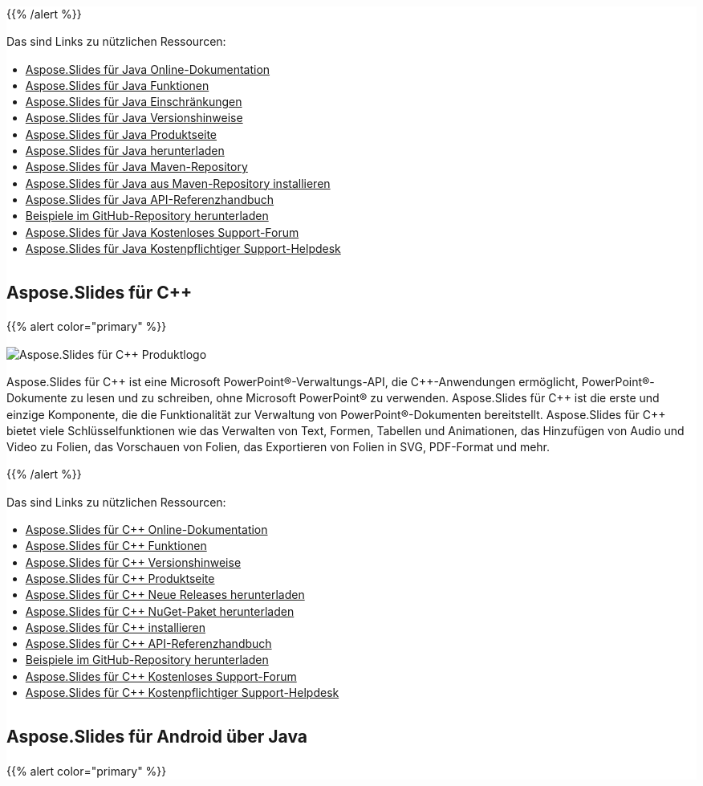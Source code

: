 {{% /alert %}}

Das sind Links zu nützlichen Ressourcen:

- [Aspose.Slides für Java Online-Dokumentation](/slides/de/java/)
- [Aspose.Slides für Java Funktionen](/slides/de/java/features-overview/)
- [Aspose.Slides für Java Einschränkungen](/slides/de/java/known-issues/)
- [Aspose.Slides für Java Versionshinweise](https://releases.aspose.com/slides/java/release-notes/)
- [Aspose.Slides für Java Produktseite](https://products.aspose.com/slides/java/)
- [Aspose.Slides für Java herunterladen](https://releases.aspose.com/slides/java/)
- [Aspose.Slides für Java Maven-Repository](https://releases.aspose.com/java/repo/com/aspose/aspose-slides/)
- [Aspose.Slides für Java aus Maven-Repository installieren](/slides/de/java/installation/)
- [Aspose.Slides für Java API-Referenzhandbuch](https://reference.aspose.com/slides/java)
- [Beispiele im GitHub-Repository herunterladen](https://github.com/aspose-slides/Aspose.Slides-for-Java)
- [Aspose.Slides für Java Kostenloses Support-Forum](https://forum.aspose.com/c/slides/11)
- [Aspose.Slides für Java Kostenpflichtiger Support-Helpdesk](https://helpdesk.aspose.com/)

## Aspose.Slides für C++

{{% alert color="primary" %}}

![Aspose.Slides für C++ Produktlogo](home_3.png)

Aspose.Slides für C++ ist eine Microsoft PowerPoint®-Verwaltungs-API, die C++-Anwendungen ermöglicht, PowerPoint®-Dokumente zu lesen und zu schreiben, ohne Microsoft PowerPoint® zu verwenden. Aspose.Slides für C++ ist die erste und einzige Komponente, die die Funktionalität zur Verwaltung von PowerPoint®-Dokumenten bereitstellt. Aspose.Slides für C++ bietet viele Schlüsselfunktionen wie das Verwalten von Text, Formen, Tabellen und Animationen, das Hinzufügen von Audio und Video zu Folien, das Vorschauen von Folien, das Exportieren von Folien in SVG, PDF-Format und mehr.

{{% /alert %}}

Das sind Links zu nützlichen Ressourcen:

- [Aspose.Slides für C++ Online-Dokumentation](/slides/de/cpp/)
- [Aspose.Slides für C++ Funktionen](/slides/de/cpp/features-overview/)
- [Aspose.Slides für C++ Versionshinweise](https://releases.aspose.com/slides/cpp/release-notes/)
- [Aspose.Slides für C++ Produktseite](https://products.aspose.com/slides/cpp/)
- [Aspose.Slides für C++ Neue Releases herunterladen](https://releases.aspose.com/slides/cpp/)
- [Aspose.Slides für C++ NuGet-Paket herunterladen](https://www.nuget.org/packages/Aspose.Slides.CPP/)
- [Aspose.Slides für C++ installieren](https://www.nuget.org/packages/Aspose.Slides.CPP/)
- [Aspose.Slides für C++ API-Referenzhandbuch](https://products.aspose.com/slides/cpp/)
- [Beispiele im GitHub-Repository herunterladen](https://github.com/aspose-slides/Aspose.Slides-for-C)
- [Aspose.Slides für C++ Kostenloses Support-Forum](https://forum.aspose.com/c/slides/11)
- [Aspose.Slides für C++ Kostenpflichtiger Support-Helpdesk](https://helpdesk.aspose.com/)

## Aspose.Slides für Android über Java

{{% alert color="primary" %}}
